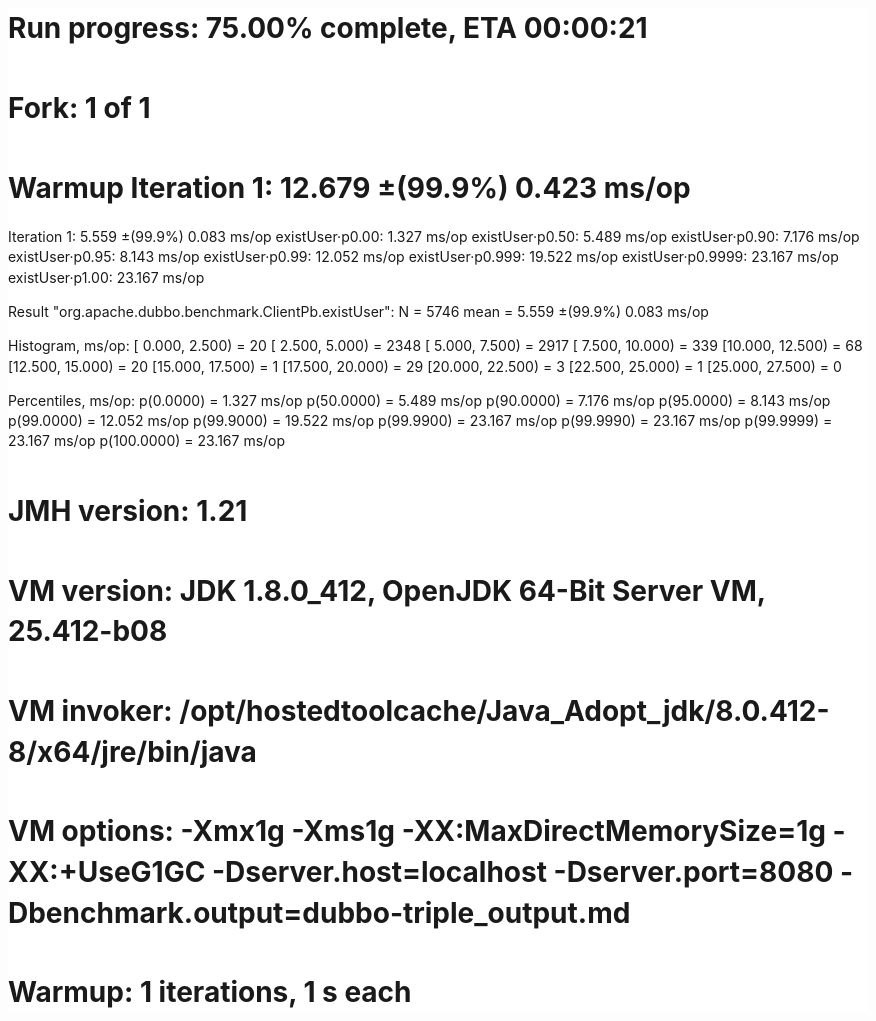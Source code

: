 # Run progress: 75.00% complete, ETA 00:00:21
# Fork: 1 of 1
# Warmup Iteration   1: 12.679 ±(99.9%) 0.423 ms/op
Iteration   1: 5.559 ±(99.9%) 0.083 ms/op
                 existUser·p0.00:   1.327 ms/op
                 existUser·p0.50:   5.489 ms/op
                 existUser·p0.90:   7.176 ms/op
                 existUser·p0.95:   8.143 ms/op
                 existUser·p0.99:   12.052 ms/op
                 existUser·p0.999:  19.522 ms/op
                 existUser·p0.9999: 23.167 ms/op
                 existUser·p1.00:   23.167 ms/op



Result "org.apache.dubbo.benchmark.ClientPb.existUser":
  N = 5746
  mean =      5.559 ±(99.9%) 0.083 ms/op

  Histogram, ms/op:
    [ 0.000,  2.500) = 20 
    [ 2.500,  5.000) = 2348 
    [ 5.000,  7.500) = 2917 
    [ 7.500, 10.000) = 339 
    [10.000, 12.500) = 68 
    [12.500, 15.000) = 20 
    [15.000, 17.500) = 1 
    [17.500, 20.000) = 29 
    [20.000, 22.500) = 3 
    [22.500, 25.000) = 1 
    [25.000, 27.500) = 0 

  Percentiles, ms/op:
      p(0.0000) =      1.327 ms/op
     p(50.0000) =      5.489 ms/op
     p(90.0000) =      7.176 ms/op
     p(95.0000) =      8.143 ms/op
     p(99.0000) =     12.052 ms/op
     p(99.9000) =     19.522 ms/op
     p(99.9900) =     23.167 ms/op
     p(99.9990) =     23.167 ms/op
     p(99.9999) =     23.167 ms/op
    p(100.0000) =     23.167 ms/op


# JMH version: 1.21
# VM version: JDK 1.8.0_412, OpenJDK 64-Bit Server VM, 25.412-b08
# VM invoker: /opt/hostedtoolcache/Java_Adopt_jdk/8.0.412-8/x64/jre/bin/java
# VM options: -Xmx1g -Xms1g -XX:MaxDirectMemorySize=1g -XX:+UseG1GC -Dserver.host=localhost -Dserver.port=8080 -Dbenchmark.output=dubbo-triple_output.md
# Warmup: 1 iterations, 1 s each